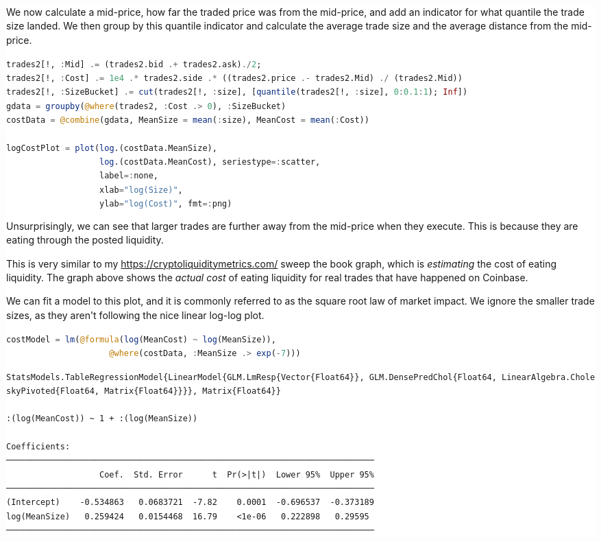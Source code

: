 We now calculate a mid-price, how far the traded price was from the mid-price,
and add an indicator for what quantile the trade size landed. We then group by
this quantile indicator and calculate the average trade size and the average
distance from the mid-price.

```julia
trades2[!, :Mid] .= (trades2.bid .+ trades2.ask)./2;
trades2[!, :Cost] .= 1e4 .* trades2.side .* ((trades2.price .- trades2.Mid) ./ (trades2.Mid))
trades2[!, :SizeBucket] .= cut(trades2[!, :size], [quantile(trades2[!, :size], 0:0.1:1); Inf])
gdata = groupby(@where(trades2, :Cost .> 0), :SizeBucket)
costData = @combine(gdata, MeanSize = mean(:size), MeanCost = mean(:Cost))

logCostPlot = plot(log.(costData.MeanSize),
                   log.(costData.MeanCost), seriestype=:scatter,
                   label=:none,
                   xlab="log(Size)",
                   ylab="log(Cost)", fmt=:png)
```

<Screenshot
  alt="Plotting top of book results in QuestDB via Julia"
  height={598}
  src="/img/blog/2021-09-17/top-of-book.webp"
  width={650}
/>

Unsurprisingly, we can see that larger trades are further away from the
mid-price when they execute. This is because they are eating through the posted
liquidity.

This is very similar to my <https://cryptoliquiditymetrics.com/> sweep the book
graph, which is _estimating_ the cost of eating liquidity. The graph above shows
the _actual cost_ of eating liquidity for real trades that have happened on
Coinbase.

We can fit a model to this plot, and it is commonly referred to as the square
root law of market impact. We ignore the smaller trade sizes, as they aren't
following the nice linear log-log plot.

```julia
costModel = lm(@formula(log(MeanCost) ~ log(MeanSize)),
                     @where(costData, :MeanSize .> exp(-7)))
```

    StatsModels.TableRegressionModel{LinearModel{GLM.LmResp{Vector{Float64}}, GLM.DensePredChol{Float64, LinearAlgebra.CholeskyPivoted{Float64, Matrix{Float64}}}}, Matrix{Float64}}

    :(log(MeanCost)) ~ 1 + :(log(MeanSize))

    Coefficients:
    ───────────────────────────────────────────────────────────────────────────
                       Coef.  Std. Error      t  Pr(>|t|)  Lower 95%  Upper 95%
    ───────────────────────────────────────────────────────────────────────────
    (Intercept)    -0.534863   0.0683721  -7.82    0.0001  -0.696537  -0.373189
    log(MeanSize)   0.259424   0.0154468  16.79    <1e-06   0.222898   0.29595
    ───────────────────────────────────────────────────────────────────────────
